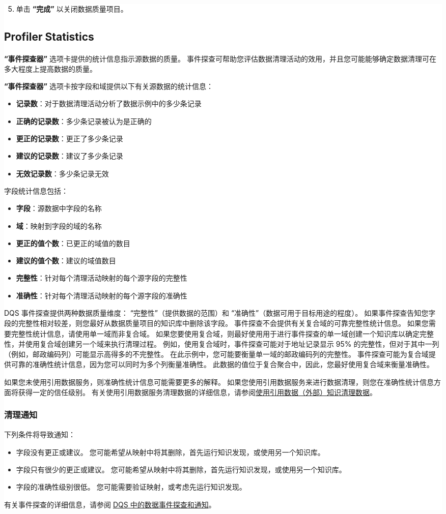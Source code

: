 5.  单击 **“完成”** 以关闭数据质量项目。  
  
##  <a name="Profiler"></a> Profiler Statistics  
 **“事件探查器”** 选项卡提供的统计信息指示源数据的质量。 事件探查可帮助您评估数据清理活动的效用，并且您可能能够确定数据清理可在多大程度上提高数据的质量。  
  
 **“事件探查器”** 选项卡按字段和域提供以下有关源数据的统计信息：  
  
-   **记录数**：对于数据清理活动分析了数据示例中的多少条记录  
  
-   **正确的记录数**：多少条记录被认为是正确的  
  
-   **更正的记录数**：更正了多少条记录  
  
-   **建议的记录数**：建议了多少条记录  
  
-   **无效记录数**：多少条记录无效  
  
 字段统计信息包括：  
  
-   **字段**：源数据中字段的名称  
  
-   **域**：映射到字段的域的名称  
  
-   **更正的值个数**：已更正的域值的数目  
  
-   **建议的值个数**：建议的域值数目  
  
-   **完整性**：针对每个清理活动映射的每个源字段的完整性  
  
-   **准确性**：针对每个清理活动映射的每个源字段的准确性  
  
 DQS 事件探查提供两种数据质量维度：  “完整性”（提供数据的范围）和  “准确性”（数据可用于目标用途的程度）。 如果事件探查告知您字段的完整性相对较差，则您最好从数据质量项目的知识库中删除该字段。 事件探查不会提供有关复合域的可靠完整性统计信息。 如果您需要完整性统计信息，请使用单一域而非复合域。 如果您要使用复合域，则最好使用用于进行事件探查的单一域创建一个知识库以确定完整性，并使用复合域创建另一个域来执行清理过程。 例如，使用复合域时，事件探查可能对于地址记录显示 95% 的完整性，但对于其中一列（例如，邮政编码列）可能显示高得多的不完整性。 在此示例中，您可能要衡量单一域的邮政编码列的完整性。 事件探查可能为复合域提供可靠的准确性统计信息，因为您可以同时为多个列衡量准确性。 此数据的值位于复合聚合中，因此，您最好使用复合域来衡量准确性。  
  
 如果您未使用引用数据服务，则准确性统计信息可能需要更多的解释。 如果您使用引用数据服务来进行数据清理，则您在准确性统计信息方面将获得一定的信任级别。 有关使用引用数据服务清理数据的详细信息，请参阅[使用引用数据（外部）知识清理数据](../data-quality-services/cleanse-data-using-reference-data-external-knowledge.md)。  
  
### <a name="cleansing-notifications"></a>清理通知  
 下列条件将导致通知：  
  
-   字段没有更正或建议。 您可能希望从映射中将其删除，首先运行知识发现，或使用另一个知识库。  
  
-   字段只有很少的更正或建议。 您可能希望从映射中将其删除，首先运行知识发现，或使用另一个知识库。  
  
-   字段的准确性级别很低。 您可能需要验证映射，或考虑先运行知识发现。  
  
 有关事件探查的详细信息，请参阅 [DQS 中的数据事件探查和通知](../data-quality-services/data-profiling-and-notifications-in-dqs.md)。  
  
  
